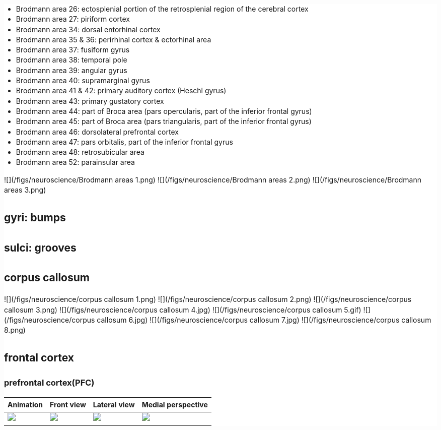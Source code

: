 * Brodmann area 26: ectosplenial portion of the retrosplenial region of the cerebral cortex
* Brodmann area 27: piriform cortex
* Brodmann area 34: dorsal entorhinal cortex
* Brodmann area 35 & 36: perirhinal cortex & ectorhinal area
* Brodmann area 37: fusiform gyrus
* Brodmann area 38: temporal pole
* Brodmann area 39: angular gyrus
* Brodmann area 40: supramarginal gyrus
* Brodmann area 41 & 42: primary auditory cortex (Heschl gyrus)
* Brodmann area 43: primary gustatory cortex
* Brodmann area 44:  part of Broca area (pars opercularis, part of the inferior frontal gyrus)
* Brodmann area 45: part of Broca area (pars triangularis, part of the inferior frontal gyrus)
* Brodmann area 46: dorsolateral prefrontal cortex
* Brodmann area 47: pars orbitalis, part of the inferior frontal gyrus
* Brodmann area 48: retrosubicular area
* Brodmann area 52: parainsular area

![](/figs/neuroscience/Brodmann areas 1.png)
![](/figs/neuroscience/Brodmann areas 2.png)
![](/figs/neuroscience/Brodmann areas 3.png)

## gyri: bumps

## sulci: grooves
## corpus callosum

![](/figs/neuroscience/corpus callosum 1.png)
![](/figs/neuroscience/corpus callosum 2.png)
![](/figs/neuroscience/corpus callosum 3.png)
![](/figs/neuroscience/corpus callosum 4.jpg)
![](/figs/neuroscience/corpus callosum 5.gif)
![](/figs/neuroscience/corpus callosum 6.jpg)
![](/figs/neuroscience/corpus callosum 7.jpg)
![](/figs/neuroscience/corpus callosum 8.png)

## frontal cortex
### prefrontal cortex(PFC)

Animation | Front view|Lateral view|Medial perspective
---|---|---|---
![](/figs/neuroscience/Prefrontal_cortex_left_animation.gif)|![](/figs/neuroscience/Prefrontal_cortex_left_-_anterior_view.png)|![](/figs/neuroscience/Prefrontal_cortex_left_-_lateral_view.png)|![](/figs/neuroscience/Prefrontal_cortex_left_-_medial_view.png)
